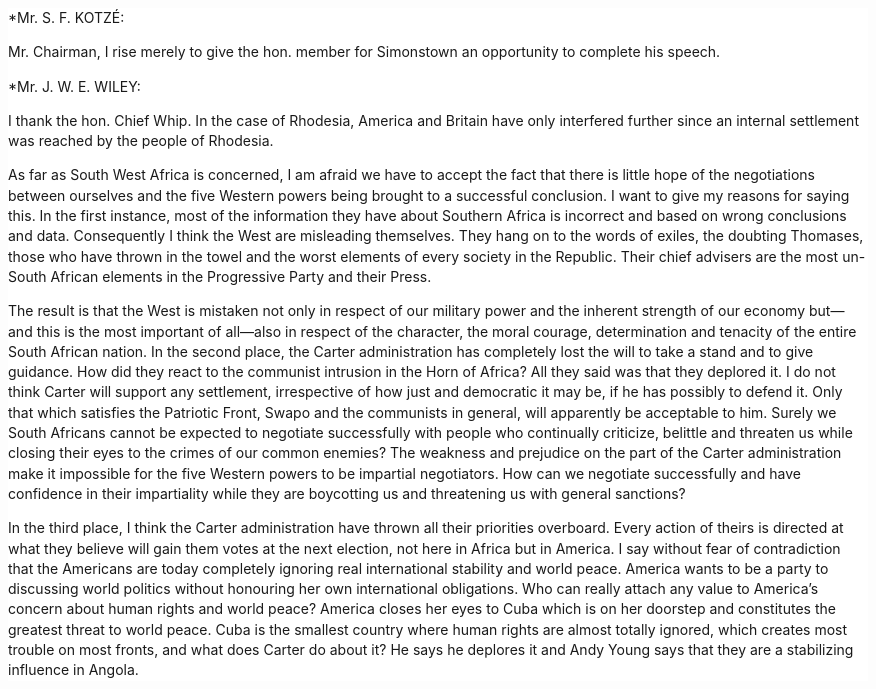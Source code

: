 </speech>

<speech by="#kotz&#x00E9;">

<from><span class="col_4495-4496" refersTo="page_0633"/>*Mr. <person refersTo="hansard_za">S. F. KOTZ&#x00C9;</person>:</from>

<p>Mr. Chairman, I rise merely to give the hon. member for Simonstown an opportunity to complete his speech.</p>

</speech>

<speech by="#wiley">

<from>*Mr. <person refersTo="hansard_za">J. W. E. WILEY</person>:</from>

<p>I thank the hon. Chief Whip. In the case of Rhodesia, America and Britain have only interfered further since an internal settlement was reached by the people of Rhodesia.</p>

<p>As far as South West Africa is concerned, I am afraid we have to accept the fact that there is little hope of the negotiations between ourselves and the five Western powers being brought to a successful conclusion. I want to give my reasons for saying this. In the first instance, most of the information they have about Southern Africa is incorrect and based on wrong conclusions and data. Consequently I think the West are misleading themselves. They hang on to the words of exiles, the doubting Thomases, those who have thrown in the towel and the worst elements of every society in the Republic. Their chief advisers are the most un-South African elements in the Progressive Party and their Press.</p>

<p>The result is that the West is mistaken not only in respect of our military power and the inherent strength of our economy but&#x2014;and this is the most important of all&#x2014;also in respect of the character, the moral courage, determination and tenacity of the entire South African nation. In the second place, the Carter administration has completely lost the will to take a stand and to give guidance. How did they react to the communist intrusion in the Horn of Africa? All they said was that they deplored it. I do not think Carter will support any settlement, irrespective of how just and democratic it may be, if he has possibly to defend it. Only that which satisfies the Patriotic Front, Swapo and the communists in general, will apparently be acceptable to him. Surely we South Africans cannot be expected to negotiate successfully with people who continually criticize, belittle and threaten us while closing their eyes to the crimes of our common enemies? The weakness and prejudice on the part of the Carter administration make it impossible for the five Western powers to be impartial negotiators. How can we negotiate successfully and have confidence in their impartiality while they are boycotting us and threatening us with general sanctions?</p>

<p>In the third place, I think the Carter administration have thrown all their priorities overboard. Every action of theirs is directed at what they believe will gain them votes at the next election, not here in Africa but in America. I say without fear of contradiction that the Americans are today completely ignoring real international stability and world peace. America wants to be a party to discussing world politics without honouring her own international obligations. Who can really attach any value to America&#x2019;s concern about human rights and world peace? America closes her eyes to Cuba which is on her doorstep and constitutes the greatest threat to world peace. Cuba is the smallest country where human rights are almost totally ignored, which creates most trouble on most fronts, and what does Carter do about it? He says he deplores it and Andy Young says that they are a stabilizing influence in Angola.</p>

</speech>

<speech by="#bamford">
